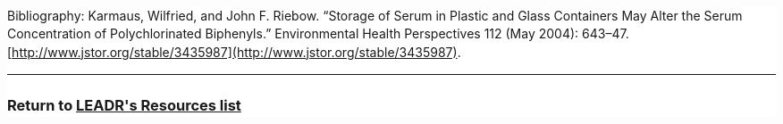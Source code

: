 Bibliography:
Karmaus, Wilfried, and John F. Riebow. “Storage of Serum in Plastic and Glass Containers May Alter the Serum Concentration of Polychlorinated Biphenyls.” Environmental Health Perspectives 112 (May 2004): 643–47. [http://www.jstor.org/stable/3435987](http://www.jstor.org/stable/3435987).

-----
### Return to [LEADR's Resources list](https://leadr-msu.github.io/)
